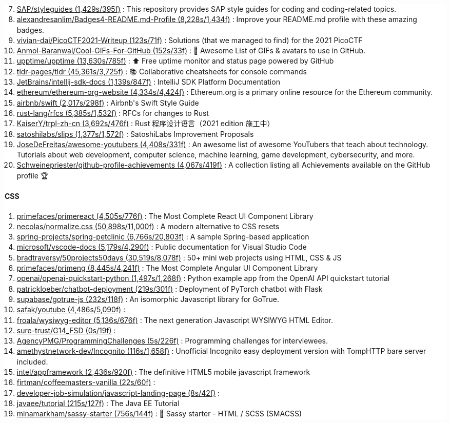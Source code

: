 7. [SAP/styleguides (1,429s/395f)](https://github.com/SAP/styleguides) : This repository provides SAP style guides for coding and coding-related topics.
8. [alexandresanlim/Badges4-README.md-Profile (8,228s/1,434f)](https://github.com/alexandresanlim/Badges4-README.md-Profile) : Improve your README.md profile with these amazing badges.
9. [vivian-dai/PicoCTF2021-Writeup (123s/71f)](https://github.com/vivian-dai/PicoCTF2021-Writeup) : Solutions (that we managed to find) for the 2021 PicoCTF
10. [Anmol-Baranwal/Cool-GIFs-For-GitHub (152s/33f)](https://github.com/Anmol-Baranwal/Cool-GIFs-For-GitHub) : 🤝 Awesome List of GIFs & avatars to use in GitHub.
11. [upptime/upptime (13,630s/785f)](https://github.com/upptime/upptime) : ⬆️ Free uptime monitor and status page powered by GitHub
12. [tldr-pages/tldr (45,361s/3,725f)](https://github.com/tldr-pages/tldr) : 📚 Collaborative cheatsheets for console commands
13. [JetBrains/intellij-sdk-docs (1,139s/847f)](https://github.com/JetBrains/intellij-sdk-docs) : IntelliJ SDK Platform Documentation
14. [ethereum/ethereum-org-website (4,334s/4,424f)](https://github.com/ethereum/ethereum-org-website) : Ethereum.org is a primary online resource for the Ethereum community.
15. [airbnb/swift (2,017s/298f)](https://github.com/airbnb/swift) : Airbnb's Swift Style Guide
16. [rust-lang/rfcs (5,385s/1,532f)](https://github.com/rust-lang/rfcs) : RFCs for changes to Rust
17. [KaiserY/trpl-zh-cn (3,692s/476f)](https://github.com/KaiserY/trpl-zh-cn) : Rust 程序设计语言（2021 edition 施工中）
18. [satoshilabs/slips (1,377s/1,572f)](https://github.com/satoshilabs/slips) : SatoshiLabs Improvement Proposals
19. [JoseDeFreitas/awesome-youtubers (4,408s/331f)](https://github.com/JoseDeFreitas/awesome-youtubers) : An awesome list of awesome YouTubers that teach about technology. Tutorials about web development, computer science, machine learning, game development, cybersecurity, and more.
20. [Schweinepriester/github-profile-achievements (4,067s/419f)](https://github.com/Schweinepriester/github-profile-achievements) : A collection listing all Achievements available on the GitHub profile 🏆

#### CSS
1. [primefaces/primereact (4,505s/776f)](https://github.com/primefaces/primereact) : The Most Complete React UI Component Library
2. [necolas/normalize.css (50,898s/11,000f)](https://github.com/necolas/normalize.css) : A modern alternative to CSS resets
3. [spring-projects/spring-petclinic (6,766s/20,803f)](https://github.com/spring-projects/spring-petclinic) : A sample Spring-based application
4. [microsoft/vscode-docs (5,179s/4,290f)](https://github.com/microsoft/vscode-docs) : Public documentation for Visual Studio Code
5. [bradtraversy/50projects50days (30,519s/8,078f)](https://github.com/bradtraversy/50projects50days) : 50+ mini web projects using HTML, CSS & JS
6. [primefaces/primeng (8,445s/4,241f)](https://github.com/primefaces/primeng) : The Most Complete Angular UI Component Library
7. [openai/openai-quickstart-python (1,497s/1,268f)](https://github.com/openai/openai-quickstart-python) : Python example app from the OpenAI API quickstart tutorial
8. [patrickloeber/chatbot-deployment (219s/301f)](https://github.com/patrickloeber/chatbot-deployment) : Deployment of PyTorch chatbot with Flask
9. [supabase/gotrue-js (232s/118f)](https://github.com/supabase/gotrue-js) : An isomorphic Javascript library for GoTrue.
10. [safak/youtube (4,486s/5,090f)](https://github.com/safak/youtube) : 
11. [froala/wysiwyg-editor (5,136s/676f)](https://github.com/froala/wysiwyg-editor) : The next generation Javascript WYSIWYG HTML Editor.
12. [sure-trust/G14_FSD (0s/19f)](https://github.com/sure-trust/G14_FSD) : 
13. [AgencyPMG/ProgrammingChallenges (5s/226f)](https://github.com/AgencyPMG/ProgrammingChallenges) : Programming challenges for interviewees.
14. [amethystnetwork-dev/Incognito (116s/1,658f)](https://github.com/amethystnetwork-dev/Incognito) : Unofficial Incognito easy deployment version with TompHTTP bare server included.
15. [intel/appframework (2,436s/920f)](https://github.com/intel/appframework) : The definitive HTML5 mobile javascript framework
16. [firtman/coffeemasters-vanilla (22s/60f)](https://github.com/firtman/coffeemasters-vanilla) : 
17. [developer-job-simulation/javascript-landing-page (8s/42f)](https://github.com/developer-job-simulation/javascript-landing-page) : 
18. [javaee/tutorial (215s/127f)](https://github.com/javaee/tutorial) : The Java EE Tutorial
19. [minamarkham/sassy-starter (756s/144f)](https://github.com/minamarkham/sassy-starter) : 🎉 Sassy starter - HTML / SCSS (SMACSS)
